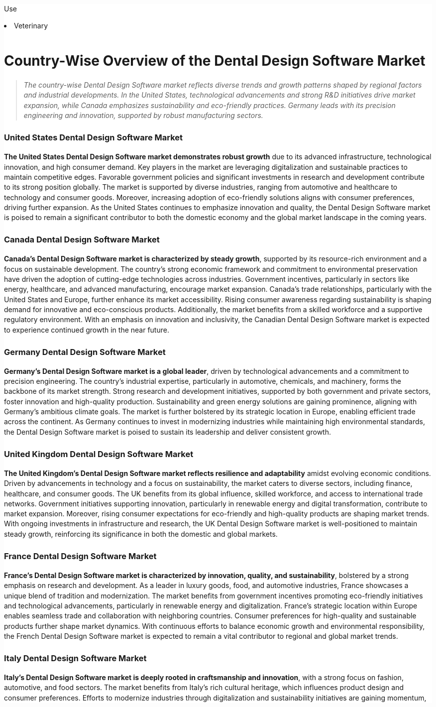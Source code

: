 Use</li><li>Veterinary</li></ul><h1><span class="">Country-Wise Overview of the Dental Design Software Market<br /></span></h1><blockquote><p><em><span class="">The country-wise Dental Design Software market reflects diverse trends and growth patterns shaped by regional factors and industrial developments. In the United States, technological advancements and strong R&amp;D initiatives drive market expansion, while Canada emphasizes sustainability and eco-friendly practices. Germany leads with its precision engineering and innovation, supported by robust manufacturing sectors.</span></em></p></blockquote><h3><strong>United States Dental Design Software Market</strong></h3><p><strong>The United States Dental Design Software market demonstrates robust growth</strong> due to its advanced infrastructure, technological innovation, and high consumer demand. Key players in the market are leveraging digitalization and sustainable practices to maintain competitive edges. Favorable government policies and significant investments in research and development contribute to its strong position globally. The market is supported by diverse industries, ranging from automotive and healthcare to technology and consumer goods. Moreover, increasing adoption of eco-friendly solutions aligns with consumer preferences, driving further expansion. As the United States continues to emphasize innovation and quality, the Dental Design Software market is poised to remain a significant contributor to both the domestic economy and the global market landscape in the coming years.</p><h3><strong>Canada Dental Design Software Market</strong></h3><p><strong>Canada&rsquo;s Dental Design Software market is characterized by steady growth</strong>, supported by its resource-rich environment and a focus on sustainable development. The country&rsquo;s strong economic framework and commitment to environmental preservation have driven the adoption of cutting-edge technologies across industries. Government incentives, particularly in sectors like energy, healthcare, and advanced manufacturing, encourage market expansion. Canada&rsquo;s trade relationships, particularly with the United States and Europe, further enhance its market accessibility. Rising consumer awareness regarding sustainability is shaping demand for innovative and eco-conscious products. Additionally, the market benefits from a skilled workforce and a supportive regulatory environment. With an emphasis on innovation and inclusivity, the Canadian Dental Design Software market is expected to experience continued growth in the near future.</p><h3><strong>Germany Dental Design Software Market</strong></h3><p><strong>Germany&rsquo;s Dental Design Software market is a global leader</strong>, driven by technological advancements and a commitment to precision engineering. The country&rsquo;s industrial expertise, particularly in automotive, chemicals, and machinery, forms the backbone of its market strength. Strong research and development initiatives, supported by both government and private sectors, foster innovation and high-quality production. Sustainability and green energy solutions are gaining prominence, aligning with Germany&rsquo;s ambitious climate goals. The market is further bolstered by its strategic location in Europe, enabling efficient trade across the continent. As Germany continues to invest in modernizing industries while maintaining high environmental standards, the Dental Design Software market is poised to sustain its leadership and deliver consistent growth.</p><h3><strong>United Kingdom Dental Design Software Market</strong></h3><p><strong>The United Kingdom&rsquo;s Dental Design Software market reflects resilience and adaptability</strong> amidst evolving economic conditions. Driven by advancements in technology and a focus on sustainability, the market caters to diverse sectors, including finance, healthcare, and consumer goods. The UK benefits from its global influence, skilled workforce, and access to international trade networks. Government initiatives supporting innovation, particularly in renewable energy and digital transformation, contribute to market expansion. Moreover, rising consumer expectations for eco-friendly and high-quality products are shaping market trends. With ongoing investments in infrastructure and research, the UK Dental Design Software market is well-positioned to maintain steady growth, reinforcing its significance in both the domestic and global markets.</p><h3><strong>France Dental Design Software Market</strong></h3><p><strong>France&rsquo;s Dental Design Software market is characterized by innovation, quality, and sustainability</strong>, bolstered by a strong emphasis on research and development. As a leader in luxury goods, food, and automotive industries, France showcases a unique blend of tradition and modernization. The market benefits from government incentives promoting eco-friendly initiatives and technological advancements, particularly in renewable energy and digitalization. France&rsquo;s strategic location within Europe enables seamless trade and collaboration with neighboring countries. Consumer preferences for high-quality and sustainable products further shape market dynamics. With continuous efforts to balance economic growth and environmental responsibility, the French Dental Design Software market is expected to remain a vital contributor to regional and global market trends.</p><h3><strong>Italy Dental Design Software Market</strong></h3><p><strong>Italy&rsquo;s Dental Design Software market is deeply rooted in craftsmanship and innovation</strong>, with a strong focus on fashion, automotive, and food sectors. The market benefits from Italy&rsquo;s rich cultural heritage, which influences product design and consumer preferences. Efforts to modernize industries through digitalization and sustainability initiatives are gaining momentum,